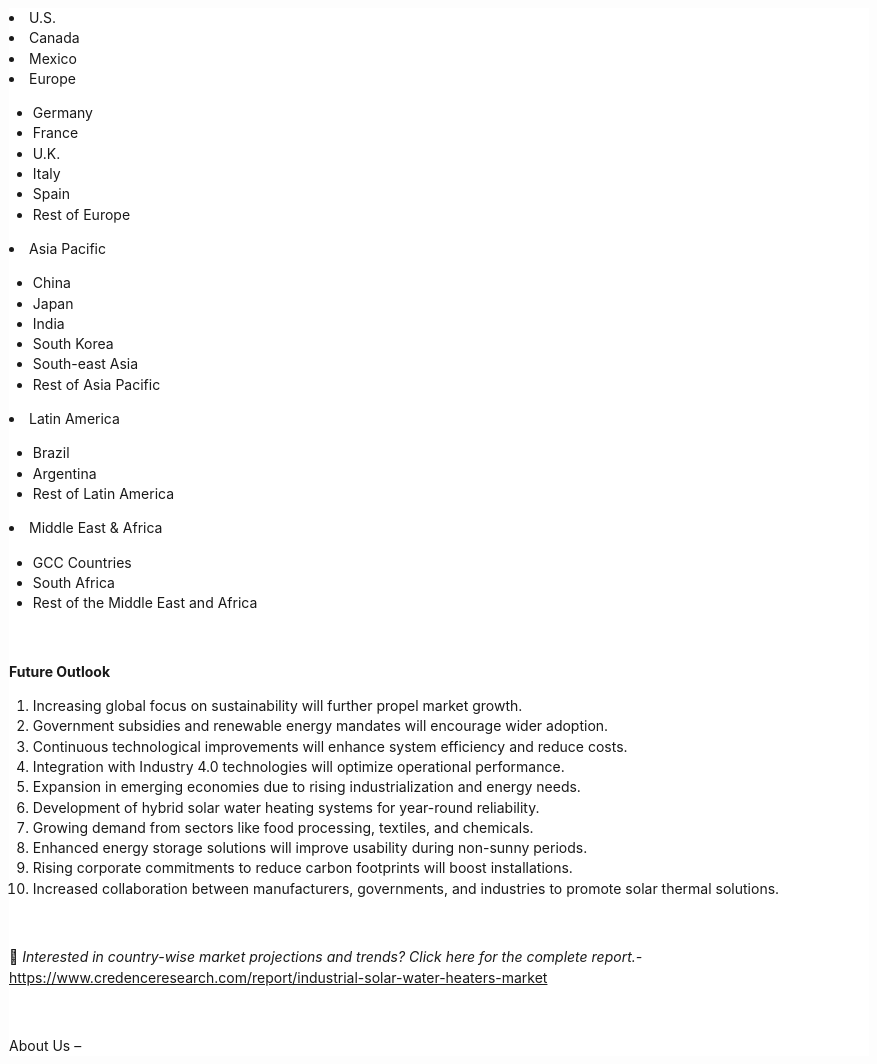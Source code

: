 <li>U.S.</li>
<li>Canada</li>
<li>Mexico</li>
</ul>
<li>Europe</li>
<ul>
<li>Germany</li>
<li>France</li>
<li>U.K.</li>
<li>Italy</li>
<li>Spain</li>
<li>Rest of Europe</li>
</ul>
<li>Asia Pacific</li>
<ul>
<li>China</li>
<li>Japan</li>
<li>India</li>
<li>South Korea</li>
<li>South-east Asia</li>
<li>Rest of Asia Pacific</li>
</ul>
<li>Latin America</li>
<ul>
<li>Brazil</li>
<li>Argentina</li>
<li>Rest of Latin America</li>
</ul>
<li>Middle East &amp; Africa</li>
<ul>
<li>GCC Countries</li>
<li>South Africa</li>
<li>Rest of the Middle East and Africa</li>
</ul>
</ul>
<p>&nbsp;</p>
<p><strong>Future Outlook </strong></p>
<ol>
<li>Increasing global focus on sustainability will further propel market growth.</li>
<li data-start="4685" data-end="4768">Government subsidies and renewable energy mandates will encourage wider adoption.</li>
<li data-start="4772" data-end="4860">Continuous technological improvements will enhance system efficiency and reduce costs.</li>
<li data-start="4864" data-end="4947">Integration with Industry 4.0 technologies will optimize operational performance.</li>
<li data-start="4951" data-end="5034">Expansion in emerging economies due to rising industrialization and energy needs.</li>
<li data-start="5038" data-end="5117">Development of hybrid solar water heating systems for year-round reliability.</li>
<li data-start="5121" data-end="5197">Growing demand from sectors like food processing, textiles, and chemicals.</li>
<li data-start="5201" data-end="5285">Enhanced energy storage solutions will improve usability during non-sunny periods.</li>
<li data-start="5289" data-end="5373">Rising corporate commitments to reduce carbon footprints will boost installations.</li>
<li data-start="5378" data-end="5488">Increased collaboration between manufacturers, governments, and industries to promote solar thermal solutions.</li>
</ol>
<p><strong>&nbsp;</strong></p>
<p>📌 <em>Interested in country-wise market projections and trends? Click here for the complete report.- </em><a href="https://www.credenceresearch.com/report/industrial-solar-water-heaters-market">https://www.credenceresearch.com/report/industrial-solar-water-heaters-market</a></p>
<p>&nbsp;</p>
<p>About Us &ndash;</p>